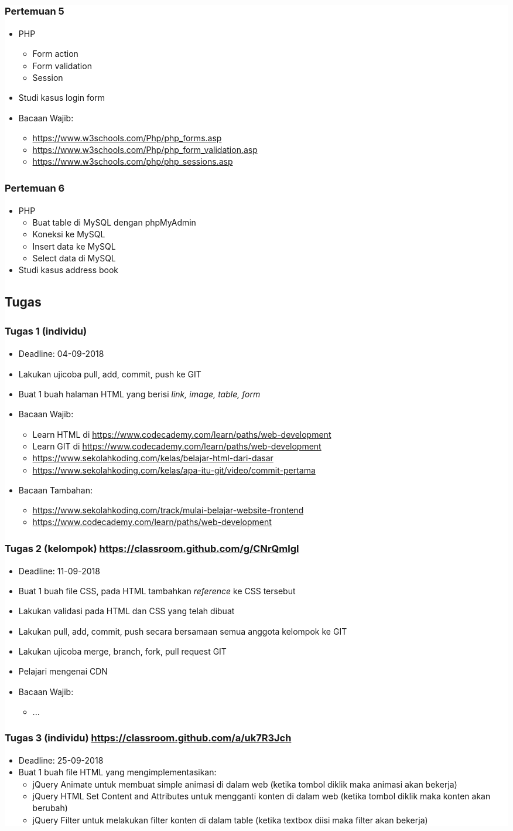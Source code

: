 ### Pertemuan 5
* PHP
  * Form action
  * Form validation
  * Session
* Studi kasus login form

* Bacaan Wajib:
  * https://www.w3schools.com/Php/php_forms.asp
  * https://www.w3schools.com/Php/php_form_validation.asp
  * https://www.w3schools.com/php/php_sessions.asp
  
### Pertemuan 6
* PHP
  * Buat table di MySQL dengan phpMyAdmin 
  * Koneksi ke MySQL
  * Insert data ke MySQL
  * Select data di MySQL
* Studi kasus address book

## Tugas
### Tugas 1 (individu)
* Deadline: 04-09-2018
* Lakukan ujicoba pull, add, commit, push ke GIT
* Buat 1 buah halaman HTML yang berisi _link, image, table, form_

* Bacaan Wajib:
  * Learn HTML di https://www.codecademy.com/learn/paths/web-development
  * Learn GIT di https://www.codecademy.com/learn/paths/web-development
  * https://www.sekolahkoding.com/kelas/belajar-html-dari-dasar
  * https://www.sekolahkoding.com/kelas/apa-itu-git/video/commit-pertama
* Bacaan Tambahan:
  * https://www.sekolahkoding.com/track/mulai-belajar-website-frontend
  * https://www.codecademy.com/learn/paths/web-development

### Tugas 2 (kelompok) https://classroom.github.com/g/CNrQmlgl
* Deadline: 11-09-2018
* Buat 1 buah file CSS, pada HTML tambahkan _reference_ ke CSS tersebut 
* Lakukan validasi pada HTML dan CSS yang telah dibuat
* Lakukan pull, add, commit, push secara bersamaan semua anggota kelompok ke GIT
* Lakukan ujicoba merge, branch, fork, pull request GIT
* Pelajari mengenai CDN

* Bacaan Wajib:
  * ...
  
### Tugas 3 (individu) https://classroom.github.com/a/uk7R3Jch
* Deadline: 25-09-2018
* Buat 1 buah file HTML yang mengimplementasikan:
  * jQuery Animate untuk membuat simple animasi di dalam web (ketika tombol diklik maka animasi akan bekerja) 
  * jQuery HTML Set Content and Attributes untuk mengganti konten di dalam web (ketika tombol diklik maka konten akan berubah) 
  * jQuery Filter untuk melakukan filter konten di dalam table (ketika textbox diisi maka filter akan bekerja)
  